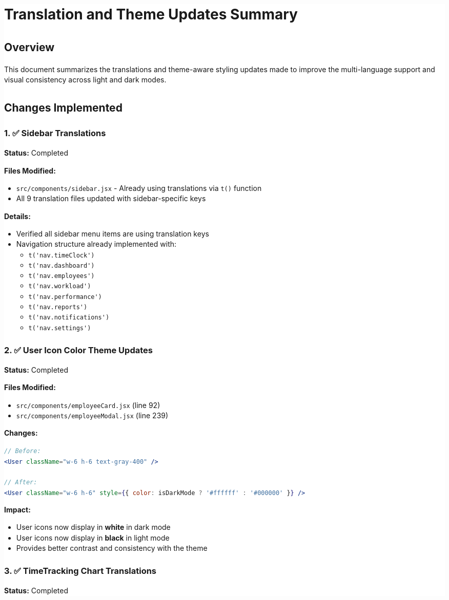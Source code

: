 # Translation and Theme Updates Summary

## Overview
This document summarizes the translations and theme-aware styling updates made to improve the multi-language support and visual consistency across light and dark modes.

## Changes Implemented

### 1. ✅ Sidebar Translations
**Status:** Completed

**Files Modified:**
- `src/components/sidebar.jsx` - Already using translations via `t()` function
- All 9 translation files updated with sidebar-specific keys

**Details:**
- Verified all sidebar menu items are using translation keys
- Navigation structure already implemented with:
  - `t('nav.timeClock')`
  - `t('nav.dashboard')`
  - `t('nav.employees')`
  - `t('nav.workload')`
  - `t('nav.performance')`
  - `t('nav.reports')`
  - `t('nav.notifications')`
  - `t('nav.settings')`

### 2. ✅ User Icon Color Theme Updates
**Status:** Completed

**Files Modified:**
- `src/components/employeeCard.jsx` (line 92)
- `src/components/employeeModal.jsx` (line 239)

**Changes:**
```jsx
// Before:
<User className="w-6 h-6 text-gray-400" />

// After:
<User className="w-6 h-6" style={{ color: isDarkMode ? '#ffffff' : '#000000' }} />
```

**Impact:**
- User icons now display in **white** in dark mode
- User icons now display in **black** in light mode
- Provides better contrast and consistency with the theme

### 3. ✅ TimeTracking Chart Translations
**Status:** Completed
